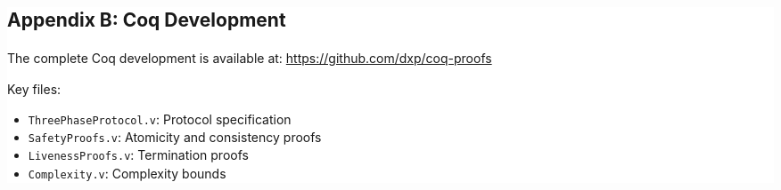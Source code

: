 ## Appendix B: Coq Development

The complete Coq development is available at: 
https://github.com/dxp/coq-proofs

Key files:
- `ThreePhaseProtocol.v`: Protocol specification
- `SafetyProofs.v`: Atomicity and consistency proofs
- `LivenessProofs.v`: Termination proofs
- `Complexity.v`: Complexity bounds